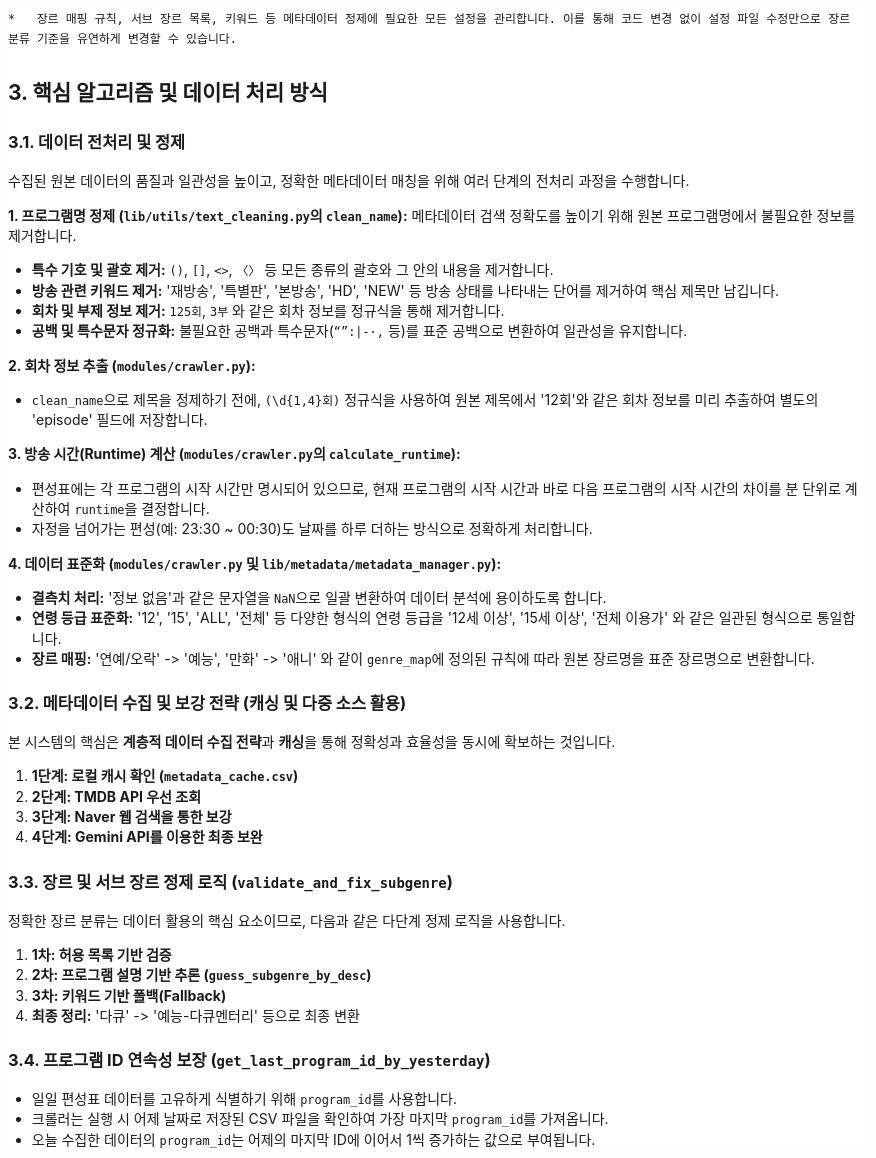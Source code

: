     *   장르 매핑 규칙, 서브 장르 목록, 키워드 등 메타데이터 정제에 필요한 모든 설정을 관리합니다. 이를 통해 코드 변경 없이 설정 파일 수정만으로 장르 분류 기준을 유연하게 변경할 수 있습니다.

## 3. 핵심 알고리즘 및 데이터 처리 방식

### 3.1. 데이터 전처리 및 정제

수집된 원본 데이터의 품질과 일관성을 높이고, 정확한 메타데이터 매칭을 위해 여러 단계의 전처리 과정을 수행합니다.

**1. 프로그램명 정제 (`lib/utils/text_cleaning.py`의 `clean_name`):**
메타데이터 검색 정확도를 높이기 위해 원본 프로그램명에서 불필요한 정보를 제거합니다.
*   **특수 기호 및 괄호 제거:** `()`, `[]`, `<>`, `〈〉` 등 모든 종류의 괄호와 그 안의 내용을 제거합니다.
*   **방송 관련 키워드 제거:** '재방송', '특별판', '본방송', 'HD', 'NEW' 등 방송 상태를 나타내는 단어를 제거하여 핵심 제목만 남깁니다.
*   **회차 및 부제 정보 제거:** `125회`, `3부` 와 같은 회차 정보를 정규식을 통해 제거합니다.
*   **공백 및 특수문자 정규화:** 불필요한 공백과 특수문자(`“”:|-·,` 등)를 표준 공백으로 변환하여 일관성을 유지합니다.

**2. 회차 정보 추출 (`modules/crawler.py`):**
*   `clean_name`으로 제목을 정제하기 전에, `(\d{1,4}회)` 정규식을 사용하여 원본 제목에서 '12회'와 같은 회차 정보를 미리 추출하여 별도의 'episode' 필드에 저장합니다.

**3. 방송 시간(Runtime) 계산 (`modules/crawler.py`의 `calculate_runtime`):**
*   편성표에는 각 프로그램의 시작 시간만 명시되어 있으므로, 현재 프로그램의 시작 시간과 바로 다음 프로그램의 시작 시간의 차이를 분 단위로 계산하여 `runtime`을 결정합니다.
*   자정을 넘어가는 편성(예: 23:30 ~ 00:30)도 날짜를 하루 더하는 방식으로 정확하게 처리합니다.

**4. 데이터 표준화 (`modules/crawler.py` 및 `lib/metadata/metadata_manager.py`):**
*   **결측치 처리:** '정보 없음'과 같은 문자열을 `NaN`으로 일괄 변환하여 데이터 분석에 용이하도록 합니다.
*   **연령 등급 표준화:** '12', '15', 'ALL', '전체' 등 다양한 형식의 연령 등급을 '12세 이상', '15세 이상', '전체 이용가' 와 같은 일관된 형식으로 통일합니다.
*   **장르 매핑:** '연예/오락' -> '예능', '만화' -> '애니' 와 같이 `genre_map`에 정의된 규칙에 따라 원본 장르명을 표준 장르명으로 변환합니다.

### 3.2. 메타데이터 수집 및 보강 전략 (캐싱 및 다중 소스 활용)

본 시스템의 핵심은 **계층적 데이터 수집 전략**과 **캐싱**을 통해 정확성과 효율성을 동시에 확보하는 것입니다.

1.  **1단계: 로컬 캐시 확인 (`metadata_cache.csv`)**
2.  **2단계: TMDB API 우선 조회**
3.  **3단계: Naver 웹 검색을 통한 보강**
4.  **4단계: Gemini API를 이용한 최종 보완**

### 3.3. 장르 및 서브 장르 정제 로직 (`validate_and_fix_subgenre`)

정확한 장르 분류는 데이터 활용의 핵심 요소이므로, 다음과 같은 다단계 정제 로직을 사용합니다.

1.  **1차: 허용 목록 기반 검증**
2.  **2차: 프로그램 설명 기반 추론 (`guess_subgenre_by_desc`)**
3.  **3차: 키워드 기반 폴백(Fallback)**
4.  **최종 정리:** '다큐' -> '예능-다큐멘터리' 등으로 최종 변환

### 3.4. 프로그램 ID 연속성 보장 (`get_last_program_id_by_yesterday`)

*   일일 편성표 데이터를 고유하게 식별하기 위해 `program_id`를 사용합니다.
*   크롤러는 실행 시 어제 날짜로 저장된 CSV 파일을 확인하여 가장 마지막 `program_id`를 가져옵니다.
*   오늘 수집한 데이터의 `program_id`는 어제의 마지막 ID에 이어서 1씩 증가하는 값으로 부여됩니다.
